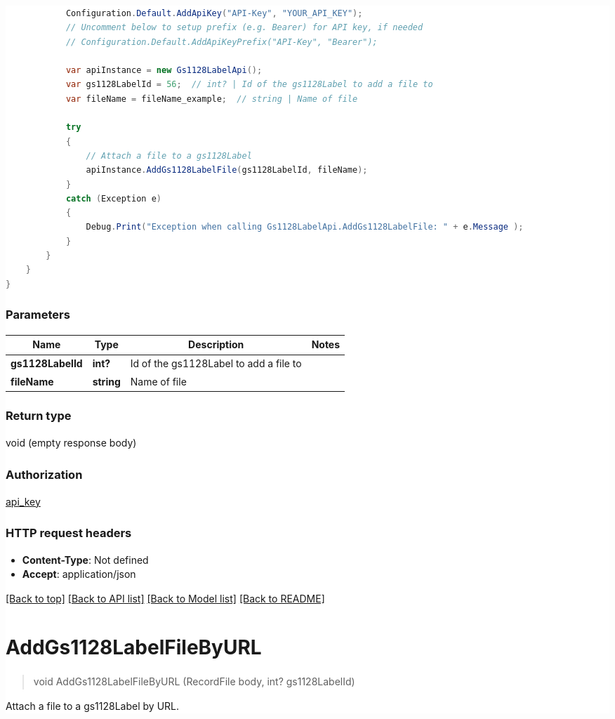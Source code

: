 ```csharp
            Configuration.Default.AddApiKey("API-Key", "YOUR_API_KEY");
            // Uncomment below to setup prefix (e.g. Bearer) for API key, if needed
            // Configuration.Default.AddApiKeyPrefix("API-Key", "Bearer");

            var apiInstance = new Gs1128LabelApi();
            var gs1128LabelId = 56;  // int? | Id of the gs1128Label to add a file to
            var fileName = fileName_example;  // string | Name of file

            try
            {
                // Attach a file to a gs1128Label
                apiInstance.AddGs1128LabelFile(gs1128LabelId, fileName);
            }
            catch (Exception e)
            {
                Debug.Print("Exception when calling Gs1128LabelApi.AddGs1128LabelFile: " + e.Message );
            }
        }
    }
}
```

### Parameters

Name | Type | Description  | Notes
------------- | ------------- | ------------- | -------------
 **gs1128LabelId** | **int?**| Id of the gs1128Label to add a file to | 
 **fileName** | **string**| Name of file | 

### Return type

void (empty response body)

### Authorization

[api_key](../README.md#api_key)

### HTTP request headers

 - **Content-Type**: Not defined
 - **Accept**: application/json

[[Back to top]](#) [[Back to API list]](../README.md#documentation-for-api-endpoints) [[Back to Model list]](../README.md#documentation-for-models) [[Back to README]](../README.md)

<a name="addgs1128labelfilebyurl"></a>
# **AddGs1128LabelFileByURL**
> void AddGs1128LabelFileByURL (RecordFile body, int? gs1128LabelId)

Attach a file to a gs1128Label by URL.
